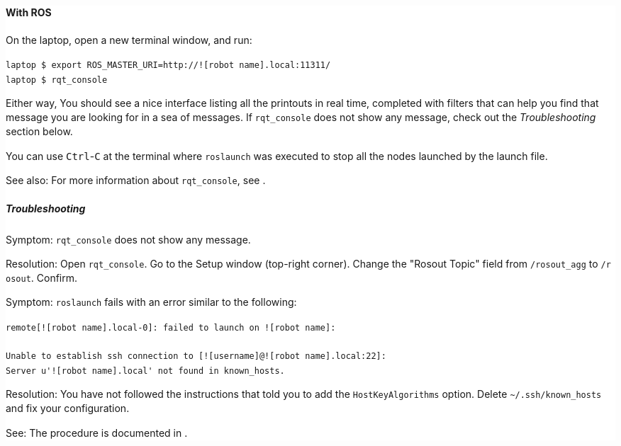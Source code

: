 

#### With ROS

On the laptop, open a new terminal window, and run:


    laptop $ export ROS_MASTER_URI=http://![robot name].local:11311/
    laptop $ rqt_console


Either way, You should see a nice interface listing all the printouts in real time,
completed with filters that can help you find that message you are looking for
in a sea of messages.
If `rqt_console` does not show any message, check out the *Troubleshooting* section below.

You can use <kbd>Ctrl</kbd>-<kbd>C</kbd> at the terminal where `roslaunch` was executed to stop all the
nodes launched by the launch file.

See also: For more information about `rqt_console`, see [](+software_reference#rqt_console).

##### Troubleshooting

Symptom: `rqt_console` does not show any message.

Resolution: Open `rqt_console`. Go to the Setup window (top-right corner).
Change the "Rosout Topic" field from `/rosout_agg` to `/rosout`. Confirm.

Symptom: `roslaunch` fails with an error similar to the following:


    remote[![robot name].local-0]: failed to launch on ![robot name]:

    Unable to establish ssh connection to [![username]@![robot name].local:22]:
    Server u'![robot name].local' not found in known_hosts.


Resolution: You have not followed the instructions that told you to add the `HostKeyAlgorithms`
option. Delete `~/.ssh/known_hosts` and fix your configuration.

See: The procedure is documented in [](+software_reference#ssh-local-configuration).

